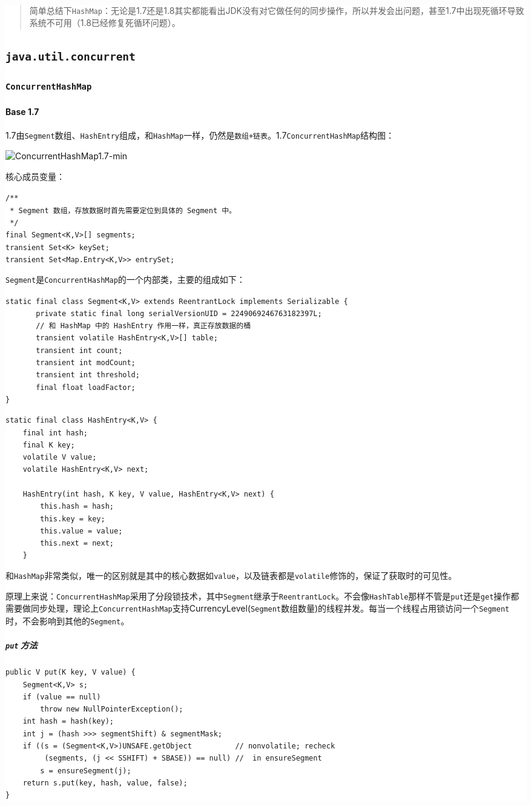 >简单总结下`HashMap`：无论是1.7还是1.8其实都能看出JDK没有对它做任何的同步操作，所以并发会出问题，甚至1.7中出现死循环导致系统不可用（1.8已经修复死循环问题）。

## `java.util.concurrent`
### `ConcurrentHashMap`
#### Base 1.7
1.7由`Segment`数组、`HashEntry`组成，和`HashMap`一样，仍然是`数组+链表`。1.7`ConcurrentHashMap`结构图：

![ConcurrentHashMap1.7-min](http://www.wailian.work/images/2018/10/16/ConcurrentHashMap1.7-min.jpg)

核心成员变量：
```
/**
 * Segment 数组，存放数据时首先需要定位到具体的 Segment 中。
 */
final Segment<K,V>[] segments;
transient Set<K> keySet;
transient Set<Map.Entry<K,V>> entrySet;
```
`Segment`是`ConcurrentHashMap`的一个内部类，主要的组成如下：
```
static final class Segment<K,V> extends ReentrantLock implements Serializable {
       private static final long serialVersionUID = 2249069246763182397L;
       // 和 HashMap 中的 HashEntry 作用一样，真正存放数据的桶
       transient volatile HashEntry<K,V>[] table;
       transient int count;
       transient int modCount;
       transient int threshold;
       final float loadFactor;
}
```
```
static final class HashEntry<K,V> {
	final int hash;
	final K key;
	volatile V value;
	volatile HashEntry<K,V> next;
	
	HashEntry(int hash, K key, V value, HashEntry<K,V> next) {
		this.hash = hash;
		this.key = key;
		this.value = value;
		this.next = next;
	}
```
和`HashMap`非常类似，唯一的区别就是其中的核心数据如`value`，以及链表都是`volatile`修饰的，保证了获取时的可见性。

原理上来说：`ConcurrentHashMap`采用了分段锁技术，其中`Segment`继承于`ReentrantLock`。不会像`HashTable`那样不管是`put`还是`get`操作都需要做同步处理，理论上`ConcurrentHashMap`支持CurrencyLevel(`Segment`数组数量)的线程并发。每当一个线程占用锁访问一个`Segment`时，不会影响到其他的`Segment`。

##### `put` 方法
```
public V put(K key, V value) {
    Segment<K,V> s;
    if (value == null)
        throw new NullPointerException();
    int hash = hash(key);
    int j = (hash >>> segmentShift) & segmentMask;
    if ((s = (Segment<K,V>)UNSAFE.getObject          // nonvolatile; recheck
         (segments, (j << SSHIFT) + SBASE)) == null) //  in ensureSegment
        s = ensureSegment(j);
    return s.put(key, hash, value, false);
}
```